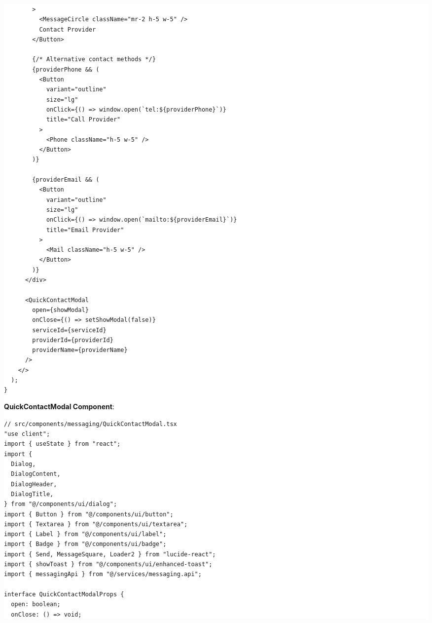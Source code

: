 ```tsx
        >
          <MessageCircle className="mr-2 h-5 w-5" />
          Contact Provider
        </Button>

        {/* Alternative contact methods */}
        {providerPhone && (
          <Button
            variant="outline"
            size="lg"
            onClick={() => window.open(`tel:${providerPhone}`)}
            title="Call Provider"
          >
            <Phone className="h-5 w-5" />
          </Button>
        )}

        {providerEmail && (
          <Button
            variant="outline"
            size="lg"
            onClick={() => window.open(`mailto:${providerEmail}`)}
            title="Email Provider"
          >
            <Mail className="h-5 w-5" />
          </Button>
        )}
      </div>

      <QuickContactModal
        open={showModal}
        onClose={() => setShowModal(false)}
        serviceId={serviceId}
        providerId={providerId}
        providerName={providerName}
      />
    </>
  );
}
```

**QuickContactModal Component**:

```tsx
// src/components/messaging/QuickContactModal.tsx
"use client";
import { useState } from "react";
import {
  Dialog,
  DialogContent,
  DialogHeader,
  DialogTitle,
} from "@/components/ui/dialog";
import { Button } from "@/components/ui/button";
import { Textarea } from "@/components/ui/textarea";
import { Label } from "@/components/ui/label";
import { Badge } from "@/components/ui/badge";
import { Send, MessageSquare, Loader2 } from "lucide-react";
import { showToast } from "@/components/ui/enhanced-toast";
import { messagingApi } from "@/services/messaging.api";

interface QuickContactModalProps {
  open: boolean;
  onClose: () => void;
```